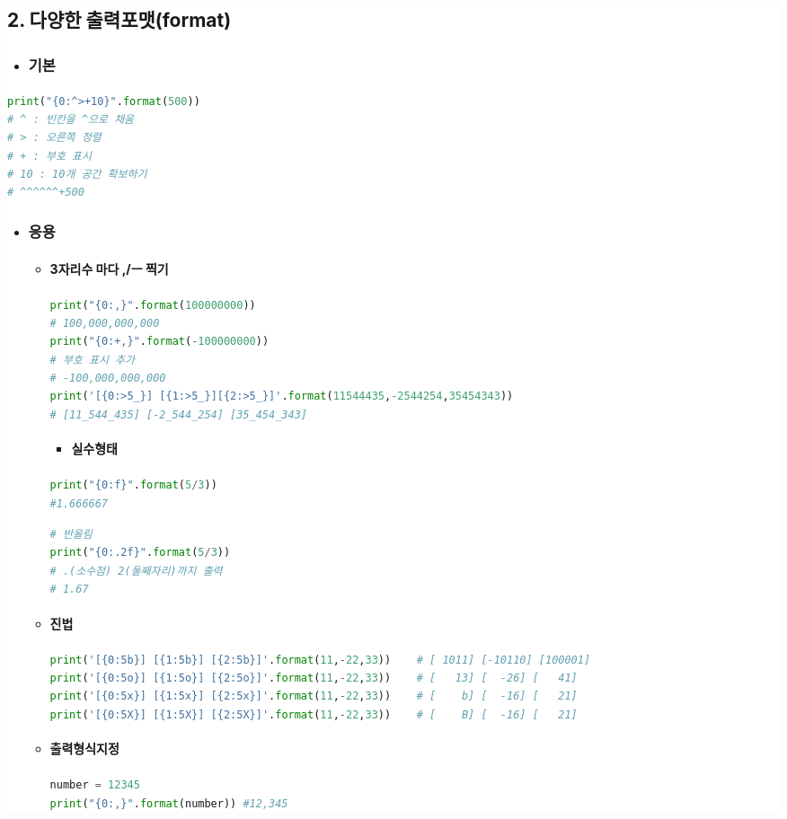 
## 2. 다양한 출력포맷(format)

- ### 기본

```python
print("{0:^>+10}".format(500))
# ^ : 빈칸을 ^으로 채움
# > : 오른쪽 정렬
# + : 부호 표시
# 10 : 10개 공간 확보하기
# ^^^^^^+500
```
- ### 응용
  - #### 3자리수 마다 ,/ㅡ 찍기

    ```python
    print("{0:,}".format(100000000))
    # 100,000,000,000
    print("{0:+,}".format(-100000000))
    # 부호 표시 추가
    # -100,000,000,000
    print('[{0:>5_}] [{1:>5_}][{2:>5_}]'.format(11544435,-2544254,35454343))
    # [11_544_435] [-2_544_254] [35_454_343]
    ```

    - #### 실수형태
    
    ```python
    print("{0:f}".format(5/3))
    #1.666667
    ```
    ```python
    # 반올림
    print("{0:.2f}".format(5/3))
    # .(소수점) 2(둘째자리)까지 출력
    # 1.67
    ```
  - #### 진법
    ```python
    print('[{0:5b}] [{1:5b}] [{2:5b}]'.format(11,-22,33))    # [ 1011] [-10110] [100001]
    print('[{0:5o}] [{1:5o}] [{2:5o}]'.format(11,-22,33))    # [   13] [  -26] [   41]
    print('[{0:5x}] [{1:5x}] [{2:5x}]'.format(11,-22,33))    # [    b] [  -16] [   21]
    print('[{0:5X}] [{1:5X}] [{2:5X}]'.format(11,-22,33))    # [    B] [  -16] [   21]
    ```
  - #### 출력형식지정
    ```python
    number = 12345
    print("{0:,}".format(number)) #12,345
    